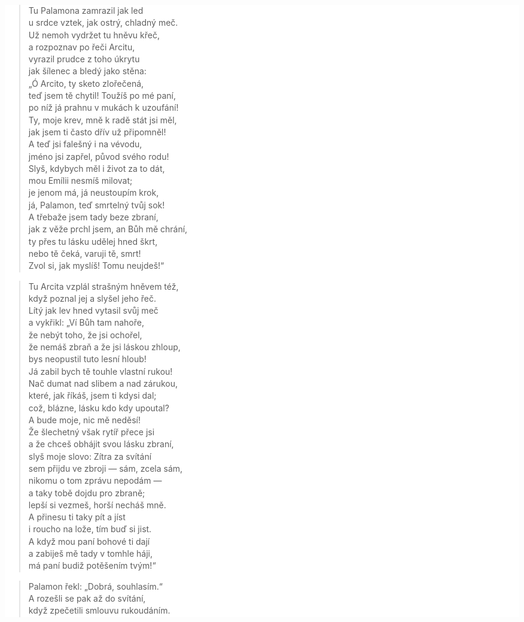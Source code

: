 > Tu Palamona zamrazil jak led  
> u srdce vztek, jak ostrý, chladný meč.  
> Už nemoh vydržet tu hněvu křeč,  
> a rozpoznav po řeči Arcitu,  
> vyrazil prudce z toho úkrytu  
> jak šílenec a bledý jako stěna:  
> „Ó Arcito, ty sketo zlořečená,  
> teď jsem tě chytil! Toužíš po mé paní,  
> po níž já prahnu v mukách k uzoufání!  
> Ty, moje krev, mně k radě stát jsi měl,  
> jak jsem ti často dřív už připomněl!  
> A teď jsi falešný i na vévodu,  
> jméno jsi zapřel, původ svého rodu!  
> Slyš, kdybych měl i život za to dát,  
> mou Emílii nesmíš milovat;  
> je jenom má, já neustoupím krok,  
> já, Palamon, teď smrtelný tvůj sok!  
> A třebaže jsem tady beze zbraní,  
> jak z věže prchl jsem, an Bůh mě chrání,  
> ty přes tu lásku udělej hned škrt,  
> nebo tě čeká, varuji tě, smrt!  
> Zvol si, jak myslíš! Tomu neujdeš!“

> Tu Arcita vzplál strašným hněvem též,  
> když poznal jej a slyšel jeho řeč.  
> Lítý jak lev hned vytasil svůj meč  
> a vykřikl: „Ví Bůh tam nahoře,  
> že nebýt toho, že jsi ochořel,  
> že nemáš zbraň a že jsi láskou zhloup,  
> bys neopustil tuto lesní hloub!  
> Já zabil bych tě touhle vlastní rukou!  
> Nač dumat nad slibem a nad zárukou,  
> které, jak říkáš, jsem ti kdysi dal;  
> což, blázne, lásku kdo kdy upoutal?  
> A bude moje, nic mě neděsí!  
> Že šlechetný však rytíř přece jsi  
> a že chceš obhájit svou lásku zbraní,  
> slyš moje slovo: Zítra za svítání  
> sem přijdu ve zbroji — sám, zcela sám,  
> nikomu o tom zprávu nepodám —  
> a taky tobě dojdu pro zbraně;  
> lepší si vezmeš, horší necháš mně.  
> A přinesu ti taky pít a jíst  
> i roucho na lože, tím buď si jist.  
> A když mou paní bohové ti dají  
> a zabiješ mě tady v tomhle háji,  
> má paní budiž potěšením tvým!“

> Palamon řekl: „Dobrá, souhlasím.“  
> A rozešli se pak až do svítání,  
> když zpečetili smlouvu rukoudáním.
